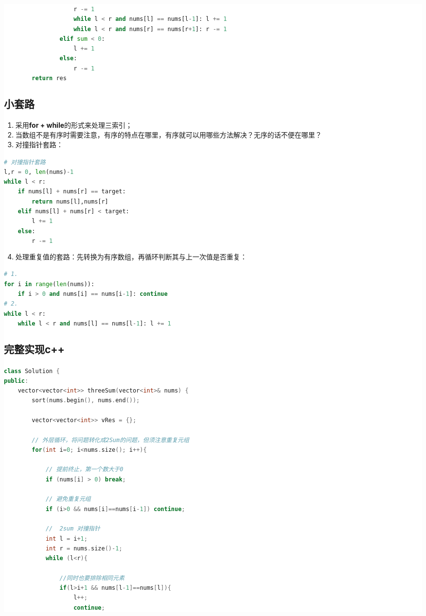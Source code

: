 ```python
                    r -= 1
                    while l < r and nums[l] == nums[l-1]: l += 1
                    while l < r and nums[r] == nums[r+1]: r -= 1
                elif sum < 0:
                    l += 1
                else:
                    r -= 1
        return res
```

## 小套路

1. 采用**for + while**的形式来处理三索引；
2. 当数组不是有序时需要注意，有序的特点在哪里，有序就可以用哪些方法解决？无序的话不便在哪里？
3. 对撞指针套路：
```python
# 对撞指针套路
l,r = 0, len(nums)-1
while l < r:
    if nums[l] + nums[r] == target:
        return nums[l],nums[r]
    elif nums[l] + nums[r] < target:
        l += 1
    else:
        r -= 1
```
4. 处理重复值的套路：先转换为有序数组，再循环判断其与上一次值是否重复：
```python
# 1.
for i in range(len(nums)):
    if i > 0 and nums[i] == nums[i-1]: continue
# 2.
while l < r:
    while l < r and nums[l] == nums[l-1]: l += 1
```

## 完整实现c++
```c++
class Solution {
public:
    vector<vector<int>> threeSum(vector<int>& nums) {
        sort(nums.begin(), nums.end());
        
        vector<vector<int>> vRes = {};
        
        // 外层循环，将问题转化成2Sum的问题，但须注意重复元组
        for(int i=0; i<nums.size(); i++){
            
            // 提前终止，第一个数大于0
            if (nums[i] > 0) break;
            
            // 避免重复元组
            if (i>0 && nums[i]==nums[i-1]) continue;
            
            //  2sum 对撞指针
            int l = i+1;
            int r = nums.size()-1;
            while (l<r){
                
                //同时也要排除相同元素
                if(l>i+1 && nums[l-1]==nums[l]){
                    l++;
                    continue;
```